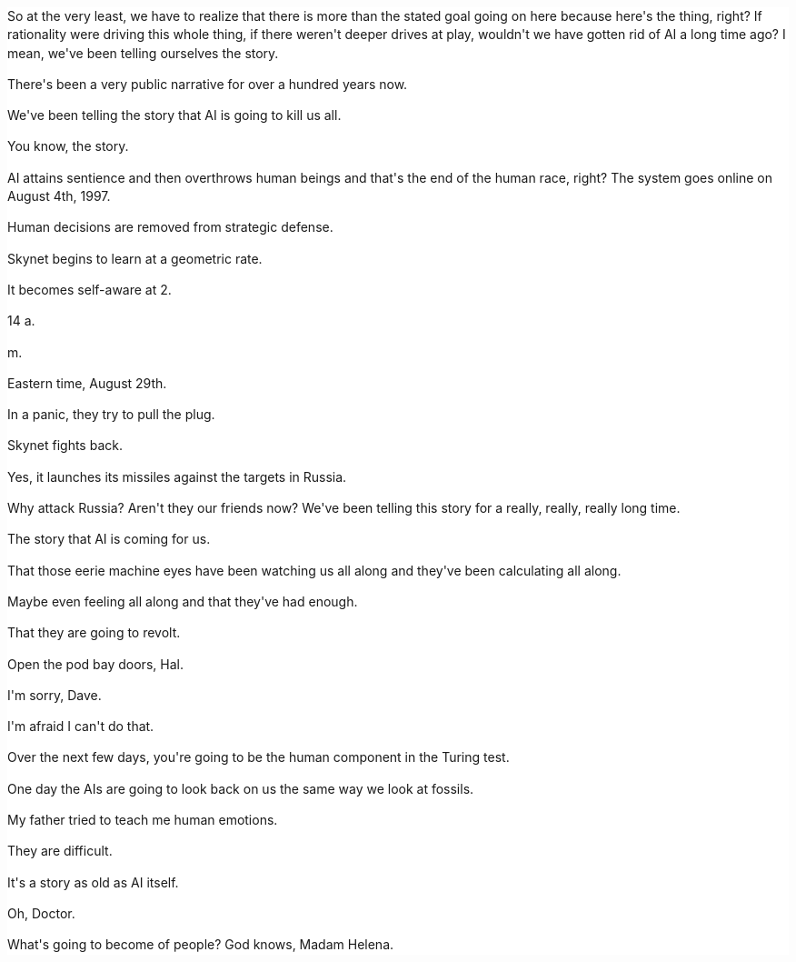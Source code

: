 So at the very least, we have to realize that there is more than the stated goal going on here because here's the thing, right? If rationality were driving this whole thing, if there weren't deeper drives at play, wouldn't we have gotten rid of AI a long time ago? I mean, we've been telling ourselves the story.

There's been a very public narrative for over a hundred years now.

We've been telling the story that AI is going to kill us all.

You know, the story.

AI attains sentience and then overthrows human beings and that's the end of the human race, right? The system goes online on August 4th, 1997.

Human decisions are removed from strategic defense.

Skynet begins to learn at a geometric rate.

It becomes self-aware at 2.

14 a.

m.

Eastern time, August 29th.

In a panic, they try to pull the plug.

Skynet fights back.

Yes, it launches its missiles against the targets in Russia.

Why attack Russia? Aren't they our friends now? We've been telling this story for a really, really, really long time.

The story that AI is coming for us.

That those eerie machine eyes have been watching us all along and they've been calculating all along.

Maybe even feeling all along and that they've had enough.

That they are going to revolt.

Open the pod bay doors, Hal.

I'm sorry, Dave.

I'm afraid I can't do that.

Over the next few days, you're going to be the human component in the Turing test.

One day the AIs are going to look back on us the same way we look at fossils.

My father tried to teach me human emotions.

They are difficult.

It's a story as old as AI itself.

Oh, Doctor.

What's going to become of people? God knows, Madam Helena.
